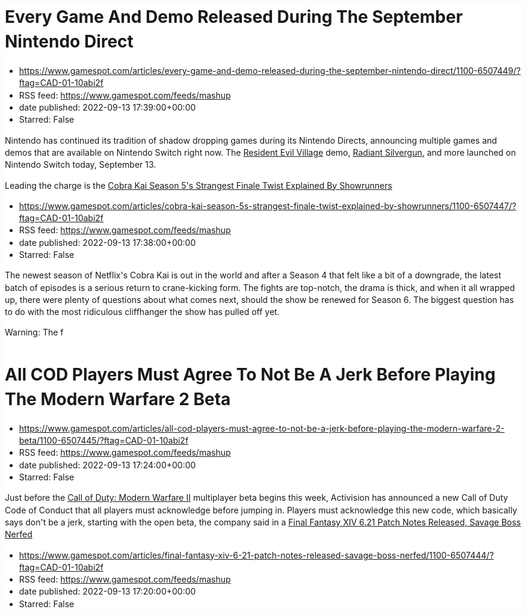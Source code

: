 # Every Game And Demo Released During The September Nintendo Direct
 - https://www.gamespot.com/articles/every-game-and-demo-released-during-the-september-nintendo-direct/1100-6507449/?ftag=CAD-01-10abi2f
 - RSS feed: https://www.gamespot.com/feeds/mashup
 - date published: 2022-09-13 17:39:00+00:00
 - Starred: False

<p>Nintendo has continued its tradition of shadow dropping games during its Nintendo Directs, announcing multiple games and demos that are available on Nintendo Switch right now. The <a href="https://www.gamespot.com/games/resident-evil-village/">Resident Evil Village</a> demo, <a href="https://www.gamespot.com/games/radiant-silvergun/">Radiant Silvergun</a>, and more launched on Nintendo Switch today, September 13.</p><p dir="ltr">Leading the charge is the <a href="https://www.nintendo.com/stor

# Cobra Kai Season 5's Strangest Finale Twist Explained By Showrunners
 - https://www.gamespot.com/articles/cobra-kai-season-5s-strangest-finale-twist-explained-by-showrunners/1100-6507447/?ftag=CAD-01-10abi2f
 - RSS feed: https://www.gamespot.com/feeds/mashup
 - date published: 2022-09-13 17:38:00+00:00
 - Starred: False

<p dir="ltr">The newest season of Netflix's Cobra Kai is out in the world and after a Season 4 that felt like a bit of a downgrade, the latest batch of episodes is a serious return to crane-kicking form. The fights are top-notch, the drama is thick, and when it all wrapped up, there were plenty of questions about what comes next, should the show be renewed for Season 6. The biggest question has to do with the most ridiculous cliffhanger the show has pulled off yet.</p><p dir="ltr">Warning: The f

# All COD Players Must Agree To Not Be A Jerk Before Playing The Modern Warfare 2 Beta
 - https://www.gamespot.com/articles/all-cod-players-must-agree-to-not-be-a-jerk-before-playing-the-modern-warfare-2-beta/1100-6507445/?ftag=CAD-01-10abi2f
 - RSS feed: https://www.gamespot.com/feeds/mashup
 - date published: 2022-09-13 17:24:00+00:00
 - Starred: False

<p>Just before the <a href="https://www.gamespot.com/games/call-of-duty-modern-warfare-ii/">Call of Duty: Modern Warfare II</a> multiplayer beta begins this week, Activision has announced a new Call of Duty Code of Conduct that all players must acknowledge before jumping in. Players must acknowledge this new code, which basically says don't be a jerk, starting with the open beta, the company said in a <a href="https://www.callofduty.com/blog/2022/09/call-of-duty-franchise-anti-toxicity-code-of-c

# Final Fantasy XIV 6.21 Patch Notes Released, Savage Boss Nerfed
 - https://www.gamespot.com/articles/final-fantasy-xiv-6-21-patch-notes-released-savage-boss-nerfed/1100-6507444/?ftag=CAD-01-10abi2f
 - RSS feed: https://www.gamespot.com/feeds/mashup
 - date published: 2022-09-13 17:20:00+00:00
 - Starred: False
